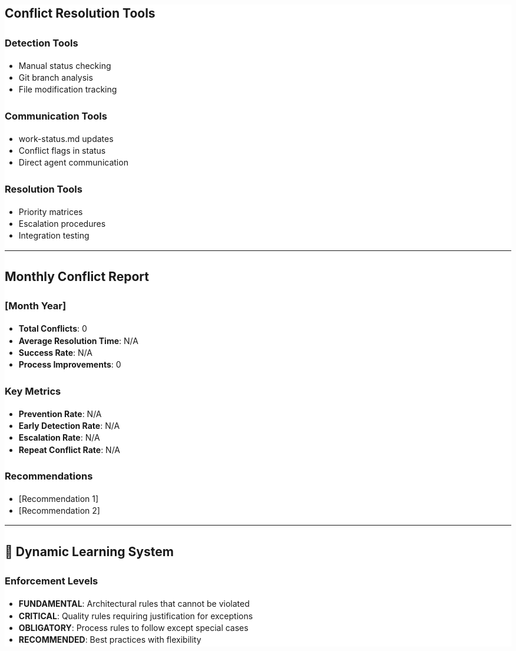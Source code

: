 
##  Conflict Resolution Tools

### Detection Tools
- Manual status checking
- Git branch analysis
- File modification tracking

### Communication Tools
- work-status.md updates
- Conflict flags in status
- Direct agent communication

### Resolution Tools
- Priority matrices
- Escalation procedures
- Integration testing

---

##  Monthly Conflict Report

### [Month Year]
- **Total Conflicts**: 0
- **Average Resolution Time**: N/A
- **Success Rate**: N/A
- **Process Improvements**: 0

### Key Metrics
- **Prevention Rate**: N/A
- **Early Detection Rate**: N/A
- **Escalation Rate**: N/A
- **Repeat Conflict Rate**: N/A

### Recommendations
- [Recommendation 1]
- [Recommendation 2]

---

## 🧠 Dynamic Learning System

### Enforcement Levels
- **FUNDAMENTAL**: Architectural rules that cannot be violated
- **CRITICAL**: Quality rules requiring justification for exceptions
- **OBLIGATORY**: Process rules to follow except special cases
- **RECOMMENDED**: Best practices with flexibility

